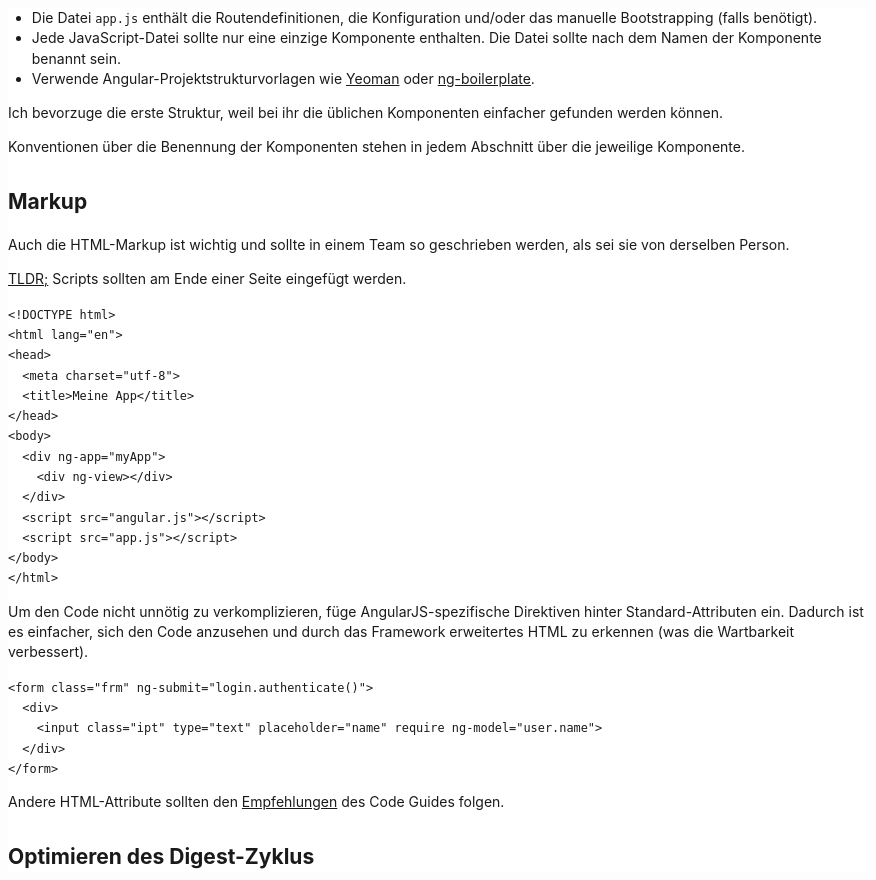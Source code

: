 * Die Datei `app.js` enthält die Routendefinitionen, die Konfiguration und/oder das manuelle Bootstrapping (falls benötigt).
* Jede JavaScript-Datei sollte nur eine einzige Komponente enthalten. Die Datei sollte nach dem Namen der Komponente benannt sein.
* Verwende Angular-Projektstrukturvorlagen wie [Yeoman](http://yeoman.io) oder [ng-boilerplate](http://joshdmiller.github.io/ng-boilerplate/#/home).

Ich bevorzuge die erste Struktur, weil bei ihr die üblichen Komponenten einfacher gefunden werden können.

Konventionen über die Benennung der Komponenten stehen in jedem Abschnitt über die jeweilige Komponente.

## Markup

Auch die HTML-Markup ist wichtig und sollte in einem Team so geschrieben werden, als sei sie von derselben Person.

[TLDR;](http://developer.yahoo.com/blogs/ydn/high-performance-sites-rule-6-move-scripts-bottom-7200.html) Scripts sollten am Ende einer Seite eingefügt werden.

```
<!DOCTYPE html>
<html lang="en">
<head>
  <meta charset="utf-8">
  <title>Meine App</title>
</head>
<body>
  <div ng-app="myApp">
    <div ng-view></div>
  </div>
  <script src="angular.js"></script>
  <script src="app.js"></script>
</body>
</html>
```

Um den Code nicht unnötig zu verkomplizieren, füge AngularJS-spezifische Direktiven hinter Standard-Attributen ein. Dadurch ist es einfacher, sich den Code anzusehen und durch das Framework erweitertes HTML zu erkennen (was die Wartbarkeit verbessert).

```
<form class="frm" ng-submit="login.authenticate()">
  <div>
    <input class="ipt" type="text" placeholder="name" require ng-model="user.name">
  </div>
</form>
```

Andere HTML-Attribute sollten den [Empfehlungen](http://mdo.github.io/code-guide/#html-attribute-order) des Code Guides folgen.

## Optimieren des Digest-Zyklus
